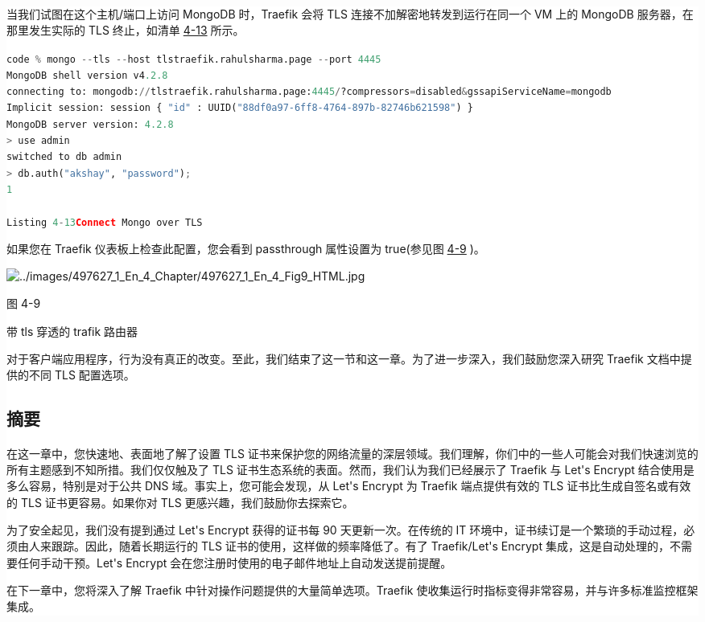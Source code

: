 当我们试图在这个主机/端口上访问 MongoDB 时，Traefik 会将 TLS 连接不加解密地转发到运行在同一个 VM 上的 MongoDB 服务器，在那里发生实际的 TLS 终止，如清单 [4-13](#PC13) 所示。

```py
code % mongo --tls --host tlstraefik.rahulsharma.page --port 4445
MongoDB shell version v4.2.8
connecting to: mongodb://tlstraefik.rahulsharma.page:4445/?compressors=disabled&gssapiServiceName=mongodb
Implicit session: session { "id" : UUID("88df0a97-6ff8-4764-897b-82746b621598") }
MongoDB server version: 4.2.8
> use admin
switched to db admin
> db.auth("akshay", "password");
1

Listing 4-13Connect Mongo over TLS

```

如果您在 Traefik 仪表板上检查此配置，您会看到 passthrough 属性设置为 true(参见图 [4-9](#Fig9) )。

![../images/497627_1_En_4_Chapter/497627_1_En_4_Fig9_HTML.jpg](../images/497627_1_En_4_Chapter/497627_1_En_4_Fig9_HTML.jpg)

图 4-9

带 tls 穿透的 trafik 路由器

对于客户端应用程序，行为没有真正的改变。至此，我们结束了这一节和这一章。为了进一步深入，我们鼓励您深入研究 Traefik 文档中提供的不同 TLS 配置选项。

## 摘要

在这一章中，您快速地、表面地了解了设置 TLS 证书来保护您的网络流量的深层领域。我们理解，你们中的一些人可能会对我们快速浏览的所有主题感到不知所措。我们仅仅触及了 TLS 证书生态系统的表面。然而，我们认为我们已经展示了 Traefik 与 Let's Encrypt 结合使用是多么容易，特别是对于公共 DNS 域。事实上，您可能会发现，从 Let's Encrypt 为 Traefik 端点提供有效的 TLS 证书比生成自签名或有效的 TLS 证书更容易。如果你对 TLS 更感兴趣，我们鼓励你去探索它。

为了安全起见，我们没有提到通过 Let's Encrypt 获得的证书每 90 天更新一次。在传统的 IT 环境中，证书续订是一个繁琐的手动过程，必须由人来跟踪。因此，随着长期运行的 TLS 证书的使用，这样做的频率降低了。有了 Traefik/Let's Encrypt 集成，这是自动处理的，不需要任何手动干预。Let's Encrypt 会在您注册时使用的电子邮件地址上自动发送提前提醒。

在下一章中，您将深入了解 Traefik 中针对操作问题提供的大量简单选项。Traefik 使收集运行时指标变得非常容易，并与许多标准监控框架集成。